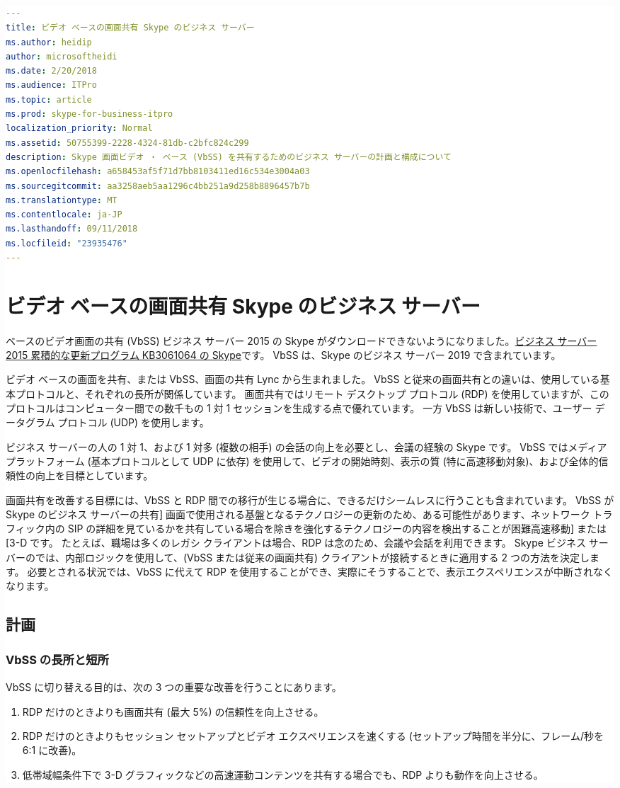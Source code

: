 ```yaml
---
title: ビデオ ベースの画面共有 Skype のビジネス サーバー
ms.author: heidip
author: microsoftheidi
ms.date: 2/20/2018
ms.audience: ITPro
ms.topic: article
ms.prod: skype-for-business-itpro
localization_priority: Normal
ms.assetid: 50755399-2228-4324-81db-c2bfc824c299
description: Skype 画面ビデオ ・ ベース (VbSS) を共有するためのビジネス サーバーの計画と構成について
ms.openlocfilehash: a658453af5f71d7bb8103411ed16c534e3004a03
ms.sourcegitcommit: aa3258aeb5aa1296c4bb251a9d258b8896457b7b
ms.translationtype: MT
ms.contentlocale: ja-JP
ms.lasthandoff: 09/11/2018
ms.locfileid: "23935476"
---
```

# <a name="video-based-screen-sharing-for-skype-for-business-server"></a>ビデオ ベースの画面共有 Skype のビジネス サーバー 
 
ベースのビデオ画面の共有 (VbSS) ビジネス サーバー 2015 の Skype がダウンロードできないようになりました。[ビジネス サーバー 2015 累積的な更新プログラム KB3061064 の Skype](https://www.microsoft.com/en-us/download/details.aspx?id=47690)です。 VbSS は、Skype のビジネス サーバー 2019 で含まれています。
  
ビデオ ベースの画面を共有、または VbSS、画面の共有 Lync から生まれました。 VbSS と従来の画面共有との違いは、使用している基本プロトコルと、それぞれの長所が関係しています。 画面共有ではリモート デスクトップ プロトコル (RDP) を使用していますが、このプロトコルはコンピューター間での数千もの 1 対 1 セッションを生成する点で優れています。 一方 VbSS は新しい技術で、ユーザー データグラム プロトコル (UDP) を使用します。
  
ビジネス サーバーの人の 1 対 1、および 1 対多 (複数の相手) の会話の向上を必要とし、会議の経験の Skype です。 VbSS ではメディア プラットフォーム (基本プロトコルとして UDP に依存) を使用して、ビデオの開始時刻、表示の質 (特に高速移動対象)、および全体的信頼性の向上を目標としています。
  
画面共有を改善する目標には、VbSS と RDP 間での移行が生じる場合に、できるだけシームレスに行うことも含まれています。 VbSS が Skype のビジネス サーバーの共有] 画面で使用される基盤となるテクノロジーの更新のため、ある可能性があります、ネットワーク トラフィック内の SIP の詳細を見ているかを共有している場合を除きを強化するテクノロジーの内容を検出することが困難高速移動] または [3-D です。 たとえば、職場は多くのレガシ クライアントは場合、RDP は念のため、会議や会話を利用できます。 Skype ビジネス サーバーのでは、内部ロジックを使用して、(VbSS または従来の画面共有) クライアントが接続するときに適用する 2 つの方法を決定します。 必要とされる状況では、VbSS に代えて RDP を使用することができ、実際にそうすることで、表示エクスペリエンスが中断されなくなります。
  
## <a name="planning"></a>計画

### <a name="vbss-pros-and-cons"></a>VbSS の長所と短所

VbSS に切り替える目的は、次の 3 つの重要な改善を行うことにあります。
  
1. RDP だけのときよりも画面共有 (最大 5%) の信頼性を向上させる。

2. RDP だけのときよりもセッション セットアップとビデオ エクスペリエンスを速くする (セットアップ時間を半分に、フレーム/秒を 6:1 に改善)。

3. 低帯域幅条件下で 3-D グラフィックなどの高速運動コンテンツを共有する場合でも、RDP よりも動作を向上させる。
    
